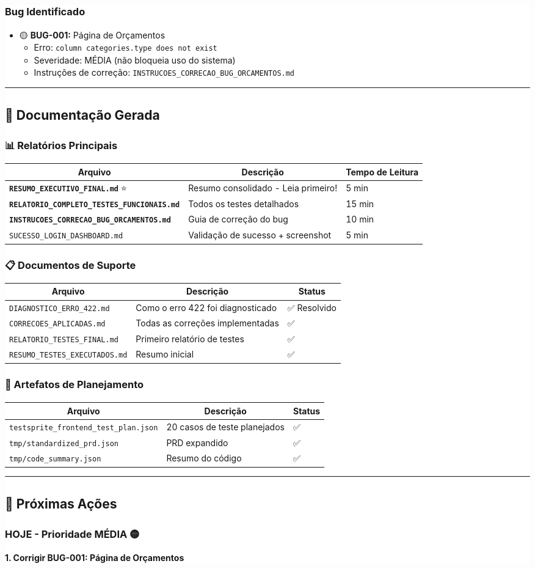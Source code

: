### Bug Identificado
- 🟡 **BUG-001:** Página de Orçamentos
  - Erro: `column categories.type does not exist`
  - Severidade: MÉDIA (não bloqueia uso do sistema)
  - Instruções de correção: `INSTRUCOES_CORRECAO_BUG_ORCAMENTOS.md`

---

## 📁 Documentação Gerada

### 📊 Relatórios Principais

| Arquivo | Descrição | Tempo de Leitura |
|---------|-----------|------------------|
| **`RESUMO_EXECUTIVO_FINAL.md`** ⭐ | Resumo consolidado - Leia primeiro! | 5 min |
| **`RELATORIO_COMPLETO_TESTES_FUNCIONAIS.md`** | Todos os testes detalhados | 15 min |
| **`INSTRUCOES_CORRECAO_BUG_ORCAMENTOS.md`** | Guia de correção do bug | 10 min |
| `SUCESSO_LOGIN_DASHBOARD.md` | Validação de sucesso + screenshot | 5 min |

### 📋 Documentos de Suporte

| Arquivo | Descrição | Status |
|---------|-----------|--------|
| `DIAGNOSTICO_ERRO_422.md` | Como o erro 422 foi diagnosticado | ✅ Resolvido |
| `CORRECOES_APLICADAS.md` | Todas as correções implementadas | ✅ |
| `RELATORIO_TESTES_FINAL.md` | Primeiro relatório de testes | ✅ |
| `RESUMO_TESTES_EXECUTADOS.md` | Resumo inicial | ✅ |

### 🎯 Artefatos de Planejamento

| Arquivo | Descrição | Status |
|---------|-----------|--------|
| `testsprite_frontend_test_plan.json` | 20 casos de teste planejados | ✅ |
| `tmp/standardized_prd.json` | PRD expandido | ✅ |
| `tmp/code_summary.json` | Resumo do código | ✅ |

---

## 🚀 Próximas Ações

### HOJE - Prioridade MÉDIA 🟡

**1. Corrigir BUG-001: Página de Orçamentos**
